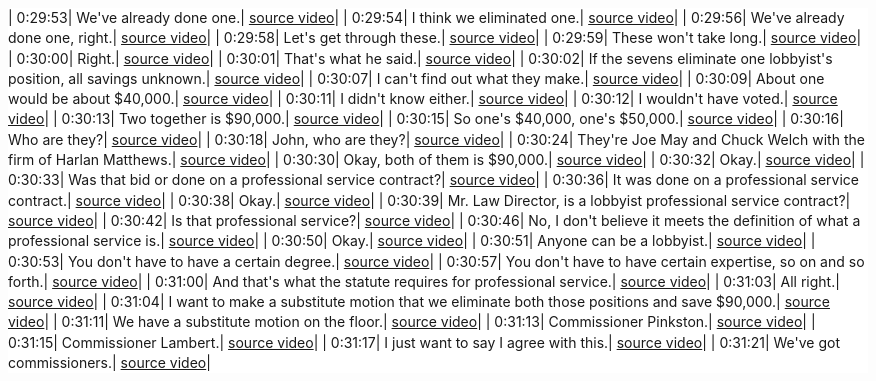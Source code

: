 | 0:29:53| We've already done one.| [source video](https://archive.org/details/cocomr267080618specialbudgetpart2?start=1793)|
| 0:29:54| I think we eliminated one.| [source video](https://archive.org/details/cocomr267080618specialbudgetpart2?start=1794)|
| 0:29:56| We've already done one, right.| [source video](https://archive.org/details/cocomr267080618specialbudgetpart2?start=1796)|
| 0:29:58| Let's get through these.| [source video](https://archive.org/details/cocomr267080618specialbudgetpart2?start=1798)|
| 0:29:59| These won't take long.| [source video](https://archive.org/details/cocomr267080618specialbudgetpart2?start=1799)|
| 0:30:00| Right.| [source video](https://archive.org/details/cocomr267080618specialbudgetpart2?start=1800)|
| 0:30:01| That's what he said.| [source video](https://archive.org/details/cocomr267080618specialbudgetpart2?start=1801)|
| 0:30:02| If the sevens eliminate one lobbyist's position, all savings unknown.| [source video](https://archive.org/details/cocomr267080618specialbudgetpart2?start=1802)|
| 0:30:07| I can't find out what they make.| [source video](https://archive.org/details/cocomr267080618specialbudgetpart2?start=1807)|
| 0:30:09| About one would be about $40,000.| [source video](https://archive.org/details/cocomr267080618specialbudgetpart2?start=1809)|
| 0:30:11| I didn't know either.| [source video](https://archive.org/details/cocomr267080618specialbudgetpart2?start=1811)|
| 0:30:12| I wouldn't have voted.| [source video](https://archive.org/details/cocomr267080618specialbudgetpart2?start=1812)|
| 0:30:13| Two together is $90,000.| [source video](https://archive.org/details/cocomr267080618specialbudgetpart2?start=1813)|
| 0:30:15| So one's $40,000, one's $50,000.| [source video](https://archive.org/details/cocomr267080618specialbudgetpart2?start=1815)|
| 0:30:16| Who are they?| [source video](https://archive.org/details/cocomr267080618specialbudgetpart2?start=1816)|
| 0:30:18| John, who are they?| [source video](https://archive.org/details/cocomr267080618specialbudgetpart2?start=1818)|
| 0:30:24| They're Joe May and Chuck Welch with the firm of Harlan Matthews.| [source video](https://archive.org/details/cocomr267080618specialbudgetpart2?start=1824)|
| 0:30:30| Okay, both of them is $90,000.| [source video](https://archive.org/details/cocomr267080618specialbudgetpart2?start=1830)|
| 0:30:32| Okay.| [source video](https://archive.org/details/cocomr267080618specialbudgetpart2?start=1832)|
| 0:30:33| Was that bid or done on a professional service contract?| [source video](https://archive.org/details/cocomr267080618specialbudgetpart2?start=1833)|
| 0:30:36| It was done on a professional service contract.| [source video](https://archive.org/details/cocomr267080618specialbudgetpart2?start=1836)|
| 0:30:38| Okay.| [source video](https://archive.org/details/cocomr267080618specialbudgetpart2?start=1838)|
| 0:30:39| Mr. Law Director, is a lobbyist professional service contract?| [source video](https://archive.org/details/cocomr267080618specialbudgetpart2?start=1839)|
| 0:30:42| Is that professional service?| [source video](https://archive.org/details/cocomr267080618specialbudgetpart2?start=1842)|
| 0:30:46| No, I don't believe it meets the definition of what a professional service is.| [source video](https://archive.org/details/cocomr267080618specialbudgetpart2?start=1846)|
| 0:30:50| Okay.| [source video](https://archive.org/details/cocomr267080618specialbudgetpart2?start=1850)|
| 0:30:51| Anyone can be a lobbyist.| [source video](https://archive.org/details/cocomr267080618specialbudgetpart2?start=1851)|
| 0:30:53| You don't have to have a certain degree.| [source video](https://archive.org/details/cocomr267080618specialbudgetpart2?start=1853)|
| 0:30:57| You don't have to have certain expertise, so on and so forth.| [source video](https://archive.org/details/cocomr267080618specialbudgetpart2?start=1857)|
| 0:31:00| And that's what the statute requires for professional service.| [source video](https://archive.org/details/cocomr267080618specialbudgetpart2?start=1860)|
| 0:31:03| All right.| [source video](https://archive.org/details/cocomr267080618specialbudgetpart2?start=1863)|
| 0:31:04| I want to make a substitute motion that we eliminate both those positions and save $90,000.| [source video](https://archive.org/details/cocomr267080618specialbudgetpart2?start=1864)|
| 0:31:11| We have a substitute motion on the floor.| [source video](https://archive.org/details/cocomr267080618specialbudgetpart2?start=1871)|
| 0:31:13| Commissioner Pinkston.| [source video](https://archive.org/details/cocomr267080618specialbudgetpart2?start=1873)|
| 0:31:15| Commissioner Lambert.| [source video](https://archive.org/details/cocomr267080618specialbudgetpart2?start=1875)|
| 0:31:17| I just want to say I agree with this.| [source video](https://archive.org/details/cocomr267080618specialbudgetpart2?start=1877)|
| 0:31:21| We've got commissioners.| [source video](https://archive.org/details/cocomr267080618specialbudgetpart2?start=1881)|
